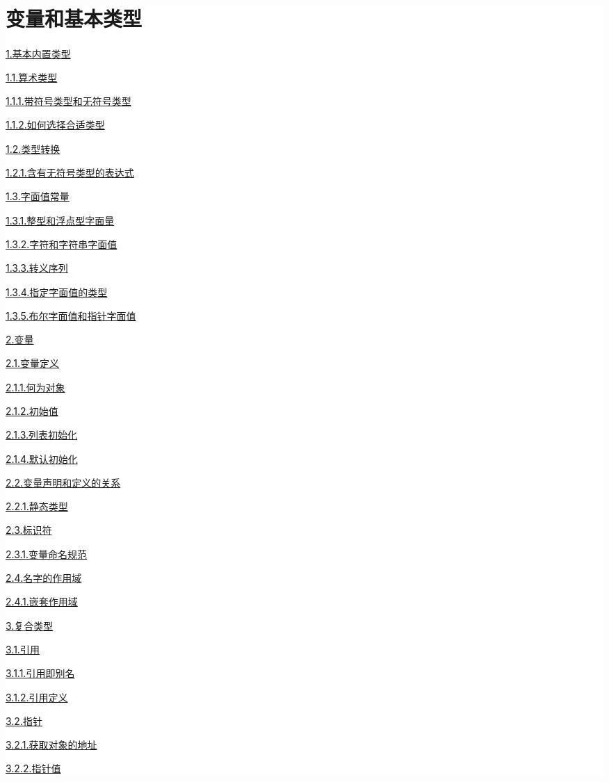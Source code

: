 # 变量和基本类型 #

[1.基本内置类型](#基本内置类型)

[1.1.算术类型](#算术类型)

[1.1.1.带符号类型和无符号类型](#带符号类型和无符号类型)

[1.1.2.如何选择合适类型](#如何选择合适类型)

[1.2.类型转换](#类型转换)

[1.2.1.含有无符号类型的表达式](#含有无符号类型的表达式)

[1.3.字面值常量](#字面值常量)

[1.3.1.整型和浮点型字面量](#整型和浮点型字面量)

[1.3.2.字符和字符串字面值](#字符和字符串字面值)

[1.3.3.转义序列](#转义序列)

[1.3.4.指定字面值的类型](#指定字面值的类型)

[1.3.5.布尔字面值和指针字面值](#布尔字面值和指针字面值)

[2.变量](#变量)

[2.1.变量定义](#变量定义)

[2.1.1.何为对象](#何为对象)

[2.1.2.初始值](#初始值)

[2.1.3.列表初始化](#列表初始化)

[2.1.4.默认初始化](#默认初始化)

[2.2.变量声明和定义的关系](#变量声明和定义的关系)

[2.2.1.静态类型](#静态类型)

[2.3.标识符](#标识符)

[2.3.1.变量命名规范](#变量命名规范)

[2.4.名字的作用域](#名字的作用域)

[2.4.1.嵌套作用域](#嵌套作用域)

[3.复合类型](#复合类型)

[3.1.引用](#引用)

[3.1.1.引用即别名](#引用即别名)

[3.1.2.引用定义](#引用定义)

[3.2.指针](#指针)

[3.2.1.获取对象的地址](#获取对象的地址)

[3.2.2.指针值](#指针值)
